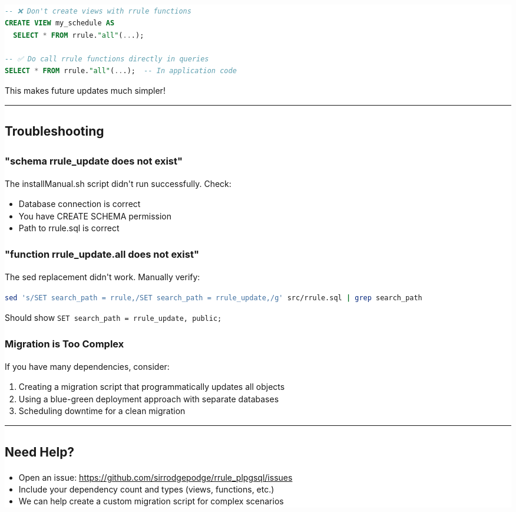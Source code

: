 ```sql
-- ❌ Don't create views with rrule functions
CREATE VIEW my_schedule AS
  SELECT * FROM rrule."all"(...);

-- ✅ Do call rrule functions directly in queries
SELECT * FROM rrule."all"(...);  -- In application code
```

This makes future updates much simpler!

---

## Troubleshooting

### "schema rrule_update does not exist"

The installManual.sh script didn't run successfully. Check:
- Database connection is correct
- You have CREATE SCHEMA permission
- Path to rrule.sql is correct

### "function rrule_update.all does not exist"

The sed replacement didn't work. Manually verify:

```bash
sed 's/SET search_path = rrule,/SET search_path = rrule_update,/g' src/rrule.sql | grep search_path
```

Should show `SET search_path = rrule_update, public;`

### Migration is Too Complex

If you have many dependencies, consider:
1. Creating a migration script that programmatically updates all objects
2. Using a blue-green deployment approach with separate databases
3. Scheduling downtime for a clean migration

---

## Need Help?

- Open an issue: https://github.com/sirrodgepodge/rrule_plpgsql/issues
- Include your dependency count and types (views, functions, etc.)
- We can help create a custom migration script for complex scenarios
